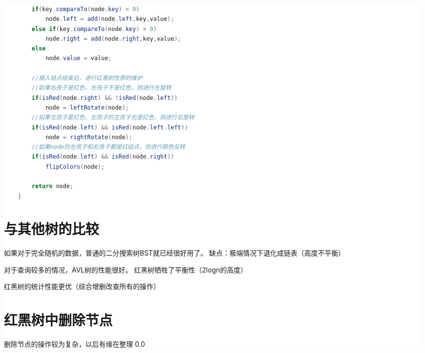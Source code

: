 ```java
        if(key.compareTo(node.key) < 0)
            node.left = add(node.left,key,value);
        else if(key.compareTo(node.key) > 0)
            node.right = add(node.right,key,value);
        else
            node.value = value;

        //插入结点结束后，进行红黑树性质的维护
        //如果右孩子是红色，左孩子不是红色，则进行左旋转
        if(isRed(node.right) && !isRed(node.left))
            node = leftRotate(node);
        //如果左孩子是红色，左孩子的左孩子也是红色，则进行右旋转
        if(isRed(node.left) && isRed(node.left.left))
            node = rightRotate(node);
        //如果node的左孩子和右孩子都是红结点，则进行颜色反转
        if(isRed(node.left) && isRed(node.right))
            flipColors(node);

        return node;
    }
```

# 与其他树的比较

如果对于完全随机的数据，普通的二分搜索树BST就已经很好用了。
缺点：极端情况下退化成链表（高度不平衡）

对于查询较多的情况，AVL树的性能很好。
红黑树牺牲了平衡性（2logn的高度）

红黑树的统计性能更优（综合增删改查所有的操作）

# 红黑树中删除节点

删除节点的操作较为复杂，以后有缘在整理 0.0